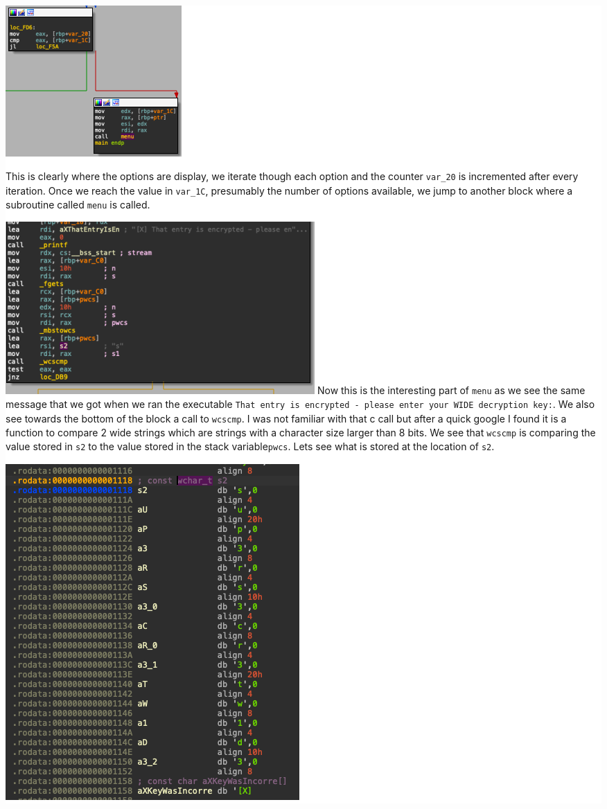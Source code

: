 ![wide-3.png](https://github.com/kebab01/HTB-Write-Ups/blob/main/images/wide-3.png)

This is clearly where the options are display, we iterate though each option and the counter `var_20` is incremented after every iteration. Once we reach the value in `var_1C`, presumably the number of options available, we jump to another block where a subroutine called `menu` is called.

![wide-4.png](https://github.com/kebab01/HTB-Write-Ups/blob/main/images/wide-4.png)
Now this is the interesting part of `menu` as we see the same message that we got when we ran the executable `That entry is encrypted - please enter your WIDE decryption key:`. We also see towards the bottom of the block a call to `wcscmp`. I was not familiar with that c call but after a quick google I found it is a function to compare 2 wide strings which are strings with a character size larger than 8 bits. We see that `wcscmp` is comparing the value stored in `s2` to the value stored in the stack variable`pwcs`. Lets see what is stored at the location of `s2`.

![wide-5.png](https://github.com/kebab01/HTB-Write-Ups/blob/main/images/wide-5.png)